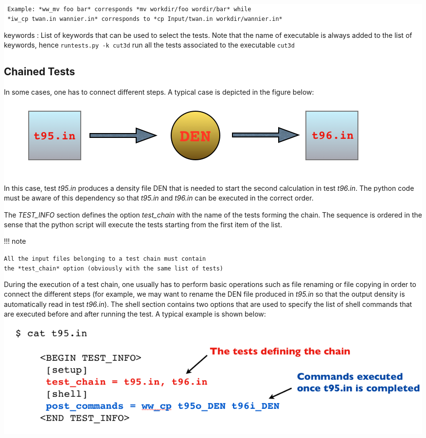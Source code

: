      Example: *ww_mv foo bar* corresponds *mv workdir/foo wordir/bar* while
     *iw_cp twan.in wannier.in* corresponds to *cp Input/twan.in workdir/wannier.in*

keywords
:    List of keywords that can be used to select the tests.
     Note that the name of executable is always added to the list 
     of keywords, hence `runtests.py -k cut3d` run all the tests
     associated to the executable `cut3d`

## Chained Tests

In some cases, one has to connect different steps.
A typical case is depicted in the figure below:

![](testsuite_howto_assets/dep.png)

In this case, test *t95.in* produces a density file DEN that
is needed to start the second calculation in test *t96.in*.
The python code must be aware of this dependency so that 
*t95.in* and *t96.in* can be executed in the correct order. 

The *TEST_INFO* section defines the option *test_chain*
with the name of the tests forming the chain.
The sequence is ordered in the sense that the python script will
execute the tests starting from the first item of the list.

!!! note

    All the input files belonging to a test chain must contain
    the *test_chain* option (obviously with the same list of tests)

During the execution of a test chain, one usually has to perform basic operations 
such as file renaming or file copying in order to connect the different steps 
(for example, we may want to rename the DEN file produced in *t95.in* so that 
the output density is automatically read in test *t96.in*).
The shell section contains two options that are used to specify the list of 
shell commands that are executed before and after running the test.
A typical example is shown below:

![](testsuite_howto_assets/test_chain.png)

